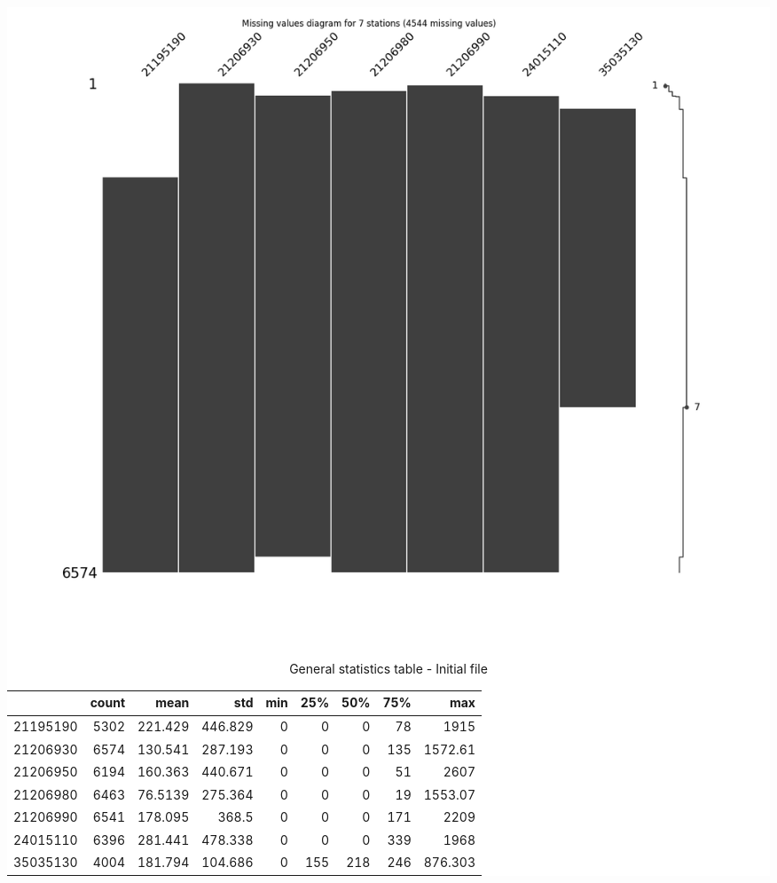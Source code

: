 ![R.LTWB](Missingno_Outlier_IQR_Cap_Pivot_EV_TT_D.csv.png)

<div align="center">

General statistics table - Initial file

</div>


<div align="center">

|          |   count |     mean |     std |   min |   25% |   50% |   75% |      max |
|---------:|--------:|---------:|--------:|------:|------:|------:|------:|---------:|
| 21195190 |    5302 | 221.429  | 446.829 |     0 |     0 |     0 |    78 | 1915     |
| 21206930 |    6574 | 130.541  | 287.193 |     0 |     0 |     0 |   135 | 1572.61  |
| 21206950 |    6194 | 160.363  | 440.671 |     0 |     0 |     0 |    51 | 2607     |
| 21206980 |    6463 |  76.5139 | 275.364 |     0 |     0 |     0 |    19 | 1553.07  |
| 21206990 |    6541 | 178.095  | 368.5   |     0 |     0 |     0 |   171 | 2209     |
| 24015110 |    6396 | 281.441  | 478.338 |     0 |     0 |     0 |   339 | 1968     |
| 35035130 |    4004 | 181.794  | 104.686 |     0 |   155 |   218 |   246 |  876.303 |
